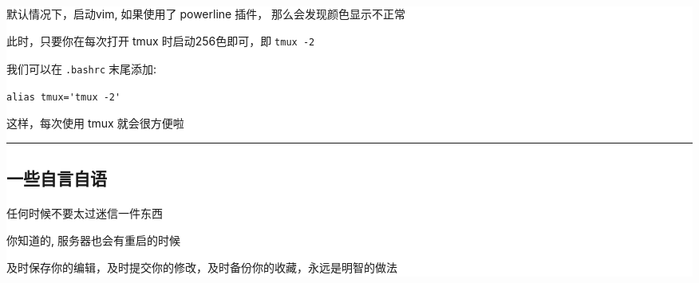 默认情况下，启动vim, 如果使用了 powerline 插件， 那么会发现颜色显示不正常  

此时，只要你在每次打开 tmux 时启动256色即可，即 `tmux -2`  

我们可以在 `.bashrc` 末尾添加:  

	alias tmux='tmux -2'

这样，每次使用 tmux 就会很方便啦  

---

## 一些自言自语

任何时候不要太过迷信一件东西  

你知道的, 服务器也会有重启的时候  

及时保存你的编辑，及时提交你的修改，及时备份你的收藏，永远是明智的做法  


